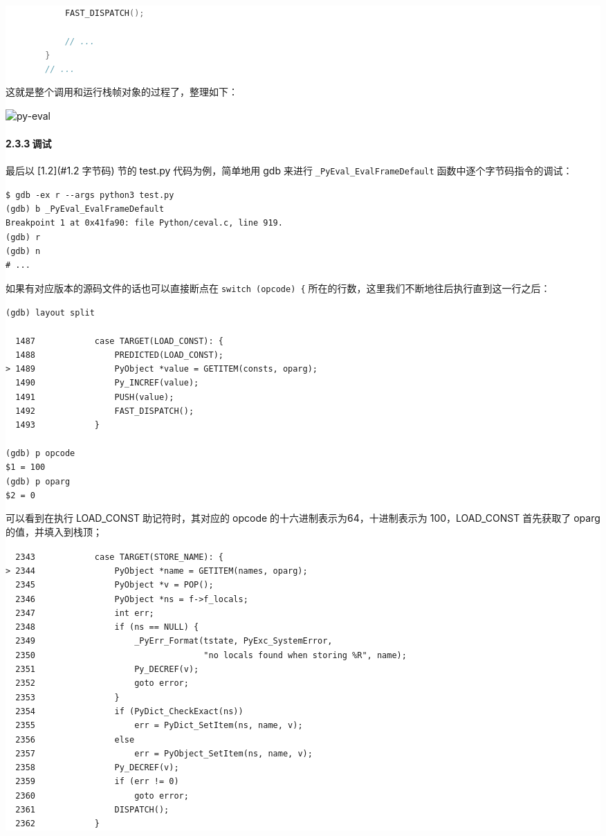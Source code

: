 ```cpp
            FAST_DISPATCH();

            // ...
        }
        // ...
```

这就是整个调用和运行栈帧对象的过程了，整理如下：

![py-eval](https://raw.githubusercontent.com/ZintrulCre/warehouse/master/resources/python/py-eval.png)

#### 2.3.3 调试

最后以 [1.2](#1.2 字节码) 节的 test.py 代码为例，简单地用 gdb 来进行 `_PyEval_EvalFrameDefault` 函数中逐个字节码指令的调试：

```shell
$ gdb -ex r --args python3 test.py
(gdb) b _PyEval_EvalFrameDefault
Breakpoint 1 at 0x41fa90: file Python/ceval.c, line 919.
(gdb) r
(gdb) n
# ...
```

如果有对应版本的源码文件的话也可以直接断点在 `switch (opcode) {` 所在的行数，这里我们不断地往后执行直到这一行之后：

```shell
(gdb) layout split

  1487            case TARGET(LOAD_CONST): {
  1488                PREDICTED(LOAD_CONST);
> 1489                PyObject *value = GETITEM(consts, oparg);
  1490                Py_INCREF(value);
  1491                PUSH(value);
  1492                FAST_DISPATCH();
  1493            }

(gdb) p opcode
$1 = 100
(gdb) p oparg
$2 = 0
```

可以看到在执行 LOAD_CONST 助记符时，其对应的 opcode 的十六进制表示为64，十进制表示为 100，LOAD_CONST 首先获取了 oparg 的值，并填入到栈顶；

```shell
  2343            case TARGET(STORE_NAME): {
> 2344                PyObject *name = GETITEM(names, oparg);
  2345                PyObject *v = POP();
  2346                PyObject *ns = f->f_locals;
  2347                int err;
  2348                if (ns == NULL) {
  2349                    _PyErr_Format(tstate, PyExc_SystemError,
  2350                                  "no locals found when storing %R", name);
  2351                    Py_DECREF(v);
  2352                    goto error;
  2353                }
  2354                if (PyDict_CheckExact(ns))
  2355                    err = PyDict_SetItem(ns, name, v);
  2356                else
  2357                    err = PyObject_SetItem(ns, name, v);
  2358                Py_DECREF(v);
  2359                if (err != 0)
  2360                    goto error;
  2361                DISPATCH();
  2362            }
```
